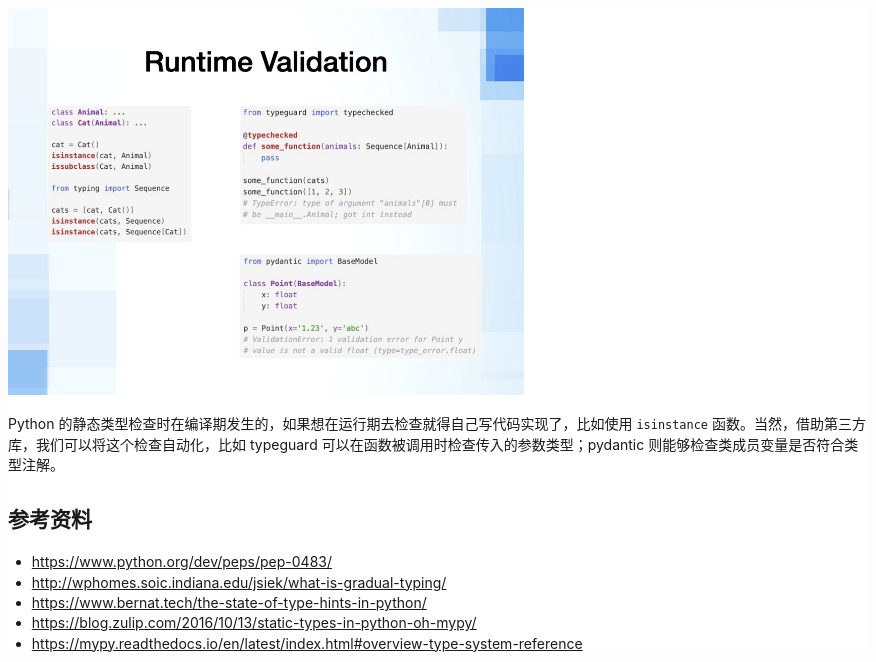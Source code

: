 <img src="../images/python-static-typing/python-static-typing.024.jpeg" width="60%" />

Python 的静态类型检查时在编译期发生的，如果想在运行期去检查就得自己写代码实现了，比如使用 `isinstance` 函数。当然，借助第三方库，我们可以将这个检查自动化，比如 typeguard 可以在函数被调用时检查传入的参数类型；pydantic 则能够检查类成员变量是否符合类型注解。

## 参考资料

* https://www.python.org/dev/peps/pep-0483/
* http://wphomes.soic.indiana.edu/jsiek/what-is-gradual-typing/
* https://www.bernat.tech/the-state-of-type-hints-in-python/
* https://blog.zulip.com/2016/10/13/static-types-in-python-oh-mypy/
* https://mypy.readthedocs.io/en/latest/index.html#overview-type-system-reference
